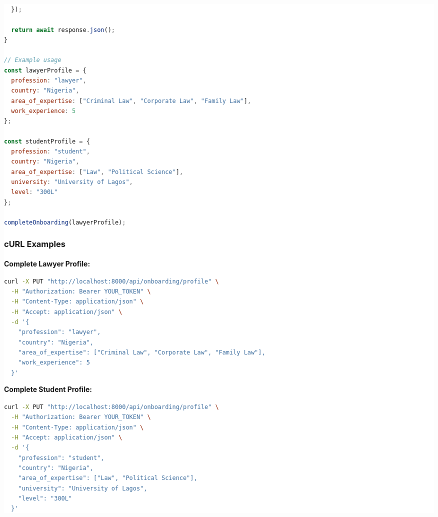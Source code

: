 ```javascript
  });

  return await response.json();
}

// Example usage
const lawyerProfile = {
  profession: "lawyer",
  country: "Nigeria",
  area_of_expertise: ["Criminal Law", "Corporate Law", "Family Law"],
  work_experience: 5
};

const studentProfile = {
  profession: "student",
  country: "Nigeria",
  area_of_expertise: ["Law", "Political Science"],
  university: "University of Lagos",
  level: "300L"
};

completeOnboarding(lawyerProfile);
```

### cURL Examples

**Complete Lawyer Profile:**
```bash
curl -X PUT "http://localhost:8000/api/onboarding/profile" \
  -H "Authorization: Bearer YOUR_TOKEN" \
  -H "Content-Type: application/json" \
  -H "Accept: application/json" \
  -d '{
    "profession": "lawyer",
    "country": "Nigeria",
    "area_of_expertise": ["Criminal Law", "Corporate Law", "Family Law"],
    "work_experience": 5
  }'
```

**Complete Student Profile:**
```bash
curl -X PUT "http://localhost:8000/api/onboarding/profile" \
  -H "Authorization: Bearer YOUR_TOKEN" \
  -H "Content-Type: application/json" \
  -H "Accept: application/json" \
  -d '{
    "profession": "student",
    "country": "Nigeria",
    "area_of_expertise": ["Law", "Political Science"],
    "university": "University of Lagos",
    "level": "300L"
  }'
```
